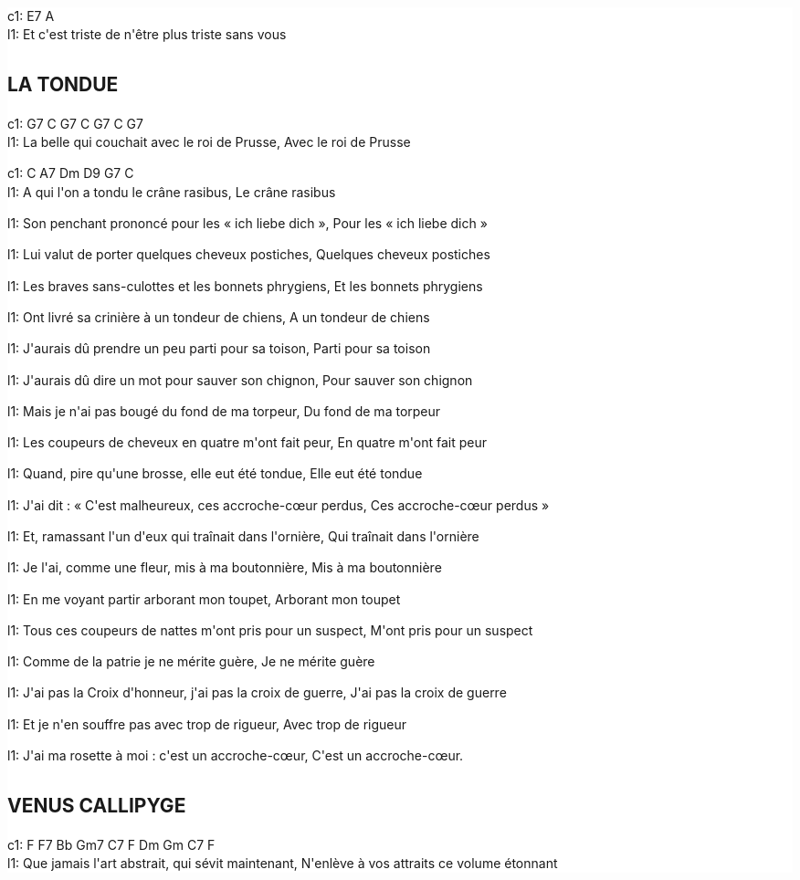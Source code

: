 c1:                                                   E7  A  
l1: Et c'est triste de n'être plus triste sans vous


## LA TONDUE


c1: G7   C                                     G7    C                     G7     C  G7   
l1: La belle qui couchait avec le roi de Prusse, Avec le roi de Prusse

c1:         C                    A7         Dm                D9  G7   C  
l1: A qui l'on a tondu le crâne rasibus, Le crâne rasibus


l1: Son penchant prononcé pour les « ich liebe dich », Pour les « ich liebe dich »

l1: Lui valut de porter quelques cheveux postiches, Quelques cheveux postiches


l1: Les braves sans-culottes et les bonnets phrygiens, Et les bonnets phrygiens

l1: Ont livré sa crinière à un tondeur de chiens, A un tondeur de chiens


l1: J'aurais dû prendre un peu parti pour sa toison, Parti pour sa toison

l1: J'aurais dû dire un mot pour sauver son chignon, Pour sauver son chignon


l1: Mais je n'ai pas bougé du fond de ma torpeur, Du fond de ma torpeur

l1: Les coupeurs de cheveux en quatre m'ont fait peur, En quatre m'ont fait peur


l1: Quand, pire qu'une brosse, elle eut été tondue, Elle eut été tondue

l1: J'ai dit : « C'est malheureux, ces accroche-cœur perdus, Ces accroche-cœur perdus »


l1: Et, ramassant l'un d'eux qui traînait dans l'ornière, Qui traînait dans l'ornière

l1: Je l'ai, comme une fleur, mis à ma boutonnière, Mis à ma boutonnière


l1: En me voyant partir arborant mon toupet, Arborant mon toupet

l1: Tous ces coupeurs de nattes m'ont pris pour un suspect, M'ont pris pour un suspect


l1: Comme de la patrie je ne mérite guère, Je ne mérite guère

l1: J'ai pas la Croix d'honneur, j'ai pas la croix de guerre, J'ai pas la croix de guerre


l1: Et je n'en souffre pas avec trop de rigueur, Avec trop de rigueur

l1: J'ai ma rosette à moi : c'est un accroche-cœur, C'est un accroche-cœur.


## VENUS CALLIPYGE


c1: F                                   F7                  Bb    Gm7         C7    F     Dm  Gm   C7  F  
l1: Que jamais l'art abstrait, qui sévit maintenant, N'enlève à vos attraits ce volume étonnant
